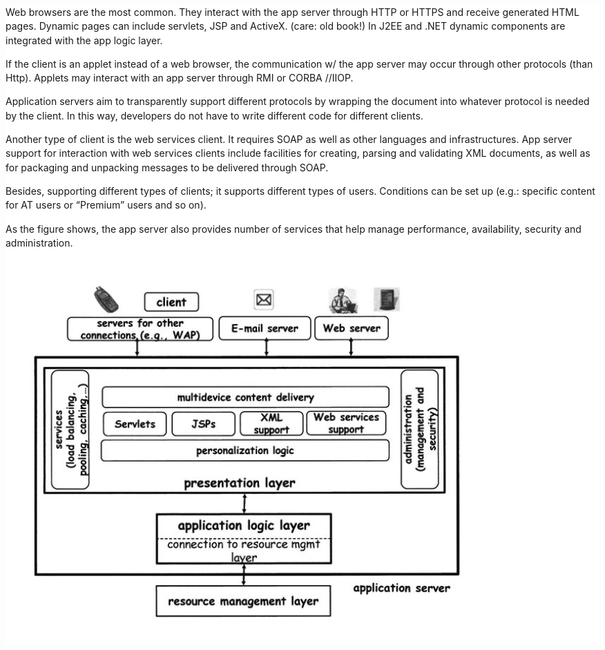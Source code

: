 Web browsers are the most common. They interact with the app server through HTTP or HTTPS and receive generated HTML pages.
Dynamic pages can include servlets, JSP and ActiveX. (care: old book!) In J2EE and .NET dynamic components are integrated with the app logic layer.

If the client is an applet instead of a web browser, the communication w/ the app server may occur through other protocols (than Http). 
Applets may interact with an app server through RMI or CORBA //IIOP.


Application servers aim to transparently support different protocols by wrapping the document into whatever protocol is needed by the client.
In this way, developers do not have to write different code for different clients.


Another type of client is the web services client. It requires SOAP as well as other languages and infrastructures.
App server support for interaction with web services clients include facilities for creating, parsing and validating XML documents,
as well as for packaging and unpacking messages to be delivered through SOAP.

Besides, supporting different types of clients; it supports different types of users.
Conditions can be set up (e.g.: specific content for AT users or “Premium” users and so on).

As the figure shows, the app server also provides number of services that help manage performance, availability, security and administration.

![img/png](images/fig-4.10.png)
